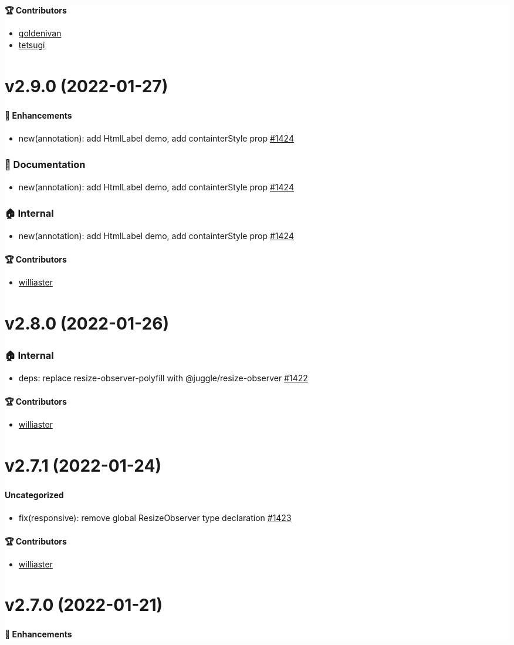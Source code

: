 #### :trophy: Contributors
- [goldenivan](https://github.com/goldenivan)
- [tetsugi](https://github.com/tetsugi)

# v2.9.0 (2022-01-27)

#### :rocket: Enhancements

- new(annotation): add HtmlLabel demo, add containterStyle prop [#1424](https://github.com/airbnb/visx/pull/1424)

### :memo: Documentation

- new(annotation): add HtmlLabel demo, add containterStyle prop [#1424](https://github.com/airbnb/visx/pull/1424)

### :house:  Internal

- new(annotation): add HtmlLabel demo, add containterStyle prop [#1424](https://github.com/airbnb/visx/pull/1424)
  
#### :trophy: Contributors
- [williaster](https://github.com/williaster)

# v2.8.0 (2022-01-26)

### :house:  Internal

- deps: replace resize-observer-polyfill with @juggle/resize-observer [#1422](https://github.com/airbnb/visx/pull/1422)
  
#### :trophy: Contributors
- [williaster](https://github.com/williaster)

# v2.7.1 (2022-01-24)

#### Uncategorized

- fix(responsive): remove global ResizeObserver type declaration [#1423](https://github.com/airbnb/visx/pull/1423)
  
#### :trophy: Contributors
- [williaster](https://github.com/williaster)

# v2.7.0 (2022-01-21)

#### :rocket: Enhancements
